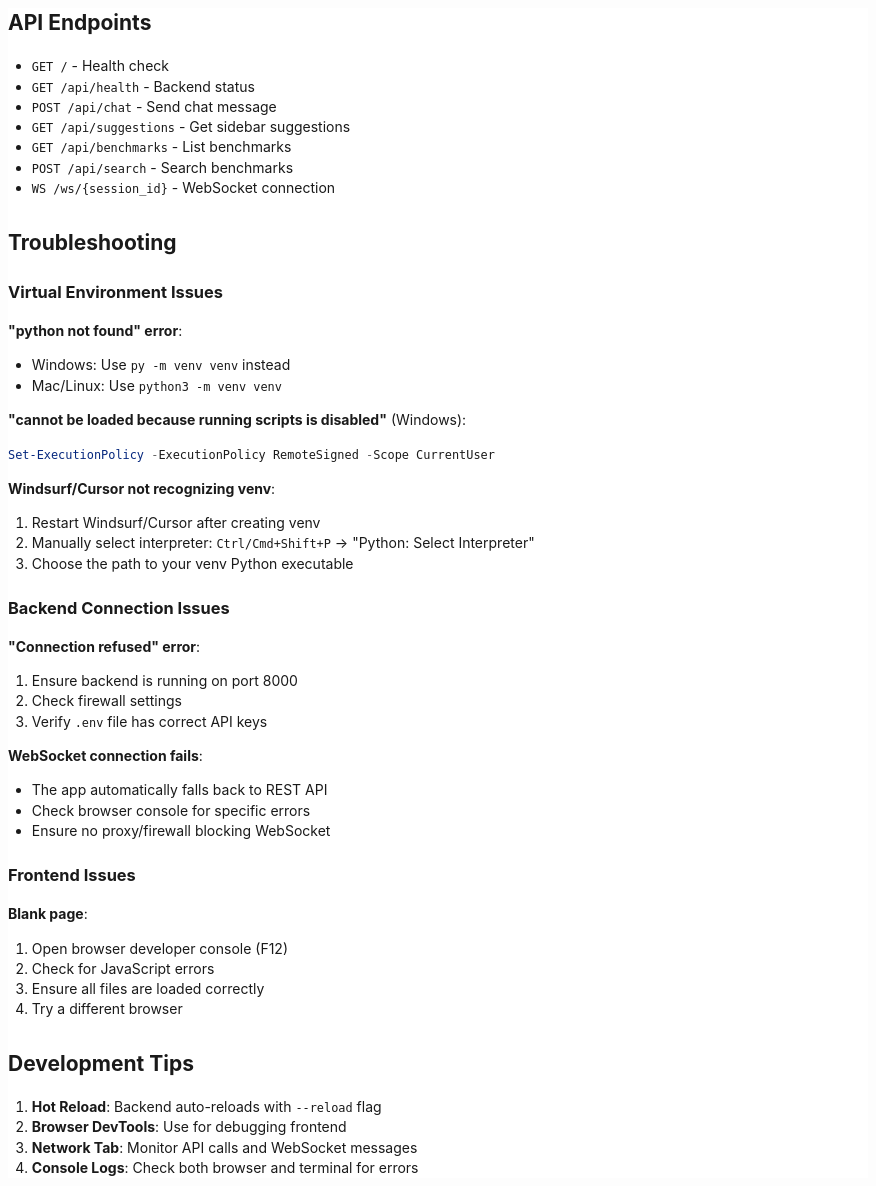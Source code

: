 ## API Endpoints

- `GET /` - Health check
- `GET /api/health` - Backend status
- `POST /api/chat` - Send chat message
- `GET /api/suggestions` - Get sidebar suggestions
- `GET /api/benchmarks` - List benchmarks
- `POST /api/search` - Search benchmarks
- `WS /ws/{session_id}` - WebSocket connection

## Troubleshooting

### Virtual Environment Issues

**"python not found" error**:
- Windows: Use `py -m venv venv` instead
- Mac/Linux: Use `python3 -m venv venv`

**"cannot be loaded because running scripts is disabled"** (Windows):
```powershell
Set-ExecutionPolicy -ExecutionPolicy RemoteSigned -Scope CurrentUser
```

**Windsurf/Cursor not recognizing venv**:
1. Restart Windsurf/Cursor after creating venv
2. Manually select interpreter: `Ctrl/Cmd+Shift+P` → "Python: Select Interpreter"
3. Choose the path to your venv Python executable

### Backend Connection Issues

**"Connection refused" error**:
1. Ensure backend is running on port 8000
2. Check firewall settings
3. Verify `.env` file has correct API keys

**WebSocket connection fails**:
- The app automatically falls back to REST API
- Check browser console for specific errors
- Ensure no proxy/firewall blocking WebSocket

### Frontend Issues

**Blank page**:
1. Open browser developer console (F12)
2. Check for JavaScript errors
3. Ensure all files are loaded correctly
4. Try a different browser

## Development Tips

1. **Hot Reload**: Backend auto-reloads with `--reload` flag
2. **Browser DevTools**: Use for debugging frontend
3. **Network Tab**: Monitor API calls and WebSocket messages
4. **Console Logs**: Check both browser and terminal for errors
